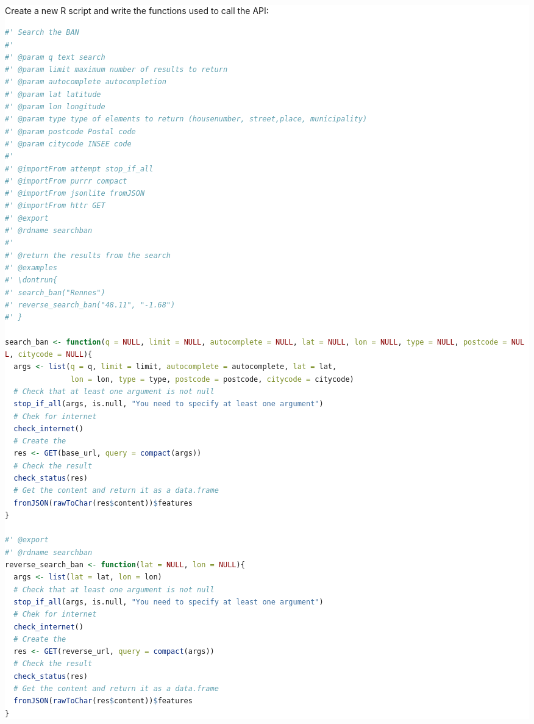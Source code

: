 Create a new R script and write the functions used to call the API:

``` r
#' Search the BAN
#' 
#' @param q text search
#' @param limit maximum number of results to return 
#' @param autocomplete autocompletion
#' @param lat latitude
#' @param lon longitude
#' @param type type of elements to return (housenumber, street,place, municipality)
#' @param postcode Postal code
#' @param citycode INSEE code
#'
#' @importFrom attempt stop_if_all
#' @importFrom purrr compact
#' @importFrom jsonlite fromJSON
#' @importFrom httr GET
#' @export
#' @rdname searchban
#'
#' @return the results from the search
#' @examples 
#' \dontrun{
#' search_ban("Rennes")
#' reverse_search_ban("48.11", "-1.68")
#' }

search_ban <- function(q = NULL, limit = NULL, autocomplete = NULL, lat = NULL, lon = NULL, type = NULL, postcode = NULL, citycode = NULL){
  args <- list(q = q, limit = limit, autocomplete = autocomplete, lat = lat, 
               lon = lon, type = type, postcode = postcode, citycode = citycode)
  # Check that at least one argument is not null
  stop_if_all(args, is.null, "You need to specify at least one argument")
  # Chek for internet
  check_internet()
  # Create the 
  res <- GET(base_url, query = compact(args))
  # Check the result
  check_status(res)
  # Get the content and return it as a data.frame
  fromJSON(rawToChar(res$content))$features
}

#' @export
#' @rdname searchban
reverse_search_ban <- function(lat = NULL, lon = NULL){
  args <- list(lat = lat, lon = lon)
  # Check that at least one argument is not null
  stop_if_all(args, is.null, "You need to specify at least one argument")
  # Chek for internet
  check_internet()
  # Create the 
  res <- GET(reverse_url, query = compact(args))
  # Check the result
  check_status(res)
  # Get the content and return it as a data.frame
  fromJSON(rawToChar(res$content))$features
}
```
